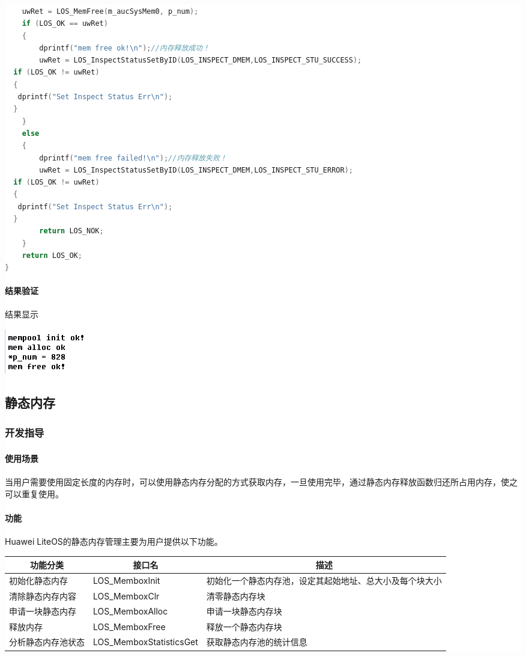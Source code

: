 ```c
    uwRet = LOS_MemFree(m_aucSysMem0, p_num);
    if (LOS_OK == uwRet)
    {
        dprintf("mem free ok!\n");//内存释放成功！
        uwRet = LOS_InspectStatusSetByID(LOS_INSPECT_DMEM,LOS_INSPECT_STU_SUCCESS);
  if (LOS_OK != uwRet)  
  {
   dprintf("Set Inspect Status Err\n");
  }
    }
    else
    {
        dprintf("mem free failed!\n");//内存释放失败！
        uwRet = LOS_InspectStatusSetByID(LOS_INSPECT_DMEM,LOS_INSPECT_STU_ERROR);
  if (LOS_OK != uwRet)  
  {
   dprintf("Set Inspect Status Err\n");
  }
        return LOS_NOK;
    }
    return LOS_OK;
}  
```

#### 结果验证  
结果显示  

![](./pic/mem-dynamic-output.png)


## 静态内存

### 开发指导

#### 使用场景

当用户需要使用固定长度的内存时，可以使用静态内存分配的方式获取内存，一旦使用完毕，通过静态内存释放函数归还所占用内存，使之可以重复使用。  

#### 功能  

Huawei LiteOS的静态内存管理主要为用户提供以下功能。  

| 功能分类            | 接口名                   | 描述                                                     |
|--------------------|--------------------------|----------------------------------------------------------|
| 初始化静态内存      | LOS\_MemboxInit          | 初始化一个静态内存池，设定其起始地址、总大小及每个块大小      |
| 清除静态内存内容    | LOS\_MemboxClr           | 清零静态内存块                                            |
| 申请一块静态内存    | LOS\_MemboxAlloc         | 申请一块静态内存块                                         |
| 释放内存           | LOS\_MemboxFree          | 释放一个静态内存块                                         |
| 分析静态内存池状态  | LOS\_MemboxStatisticsGet | 获取静态内存池的统计信息                                   |
